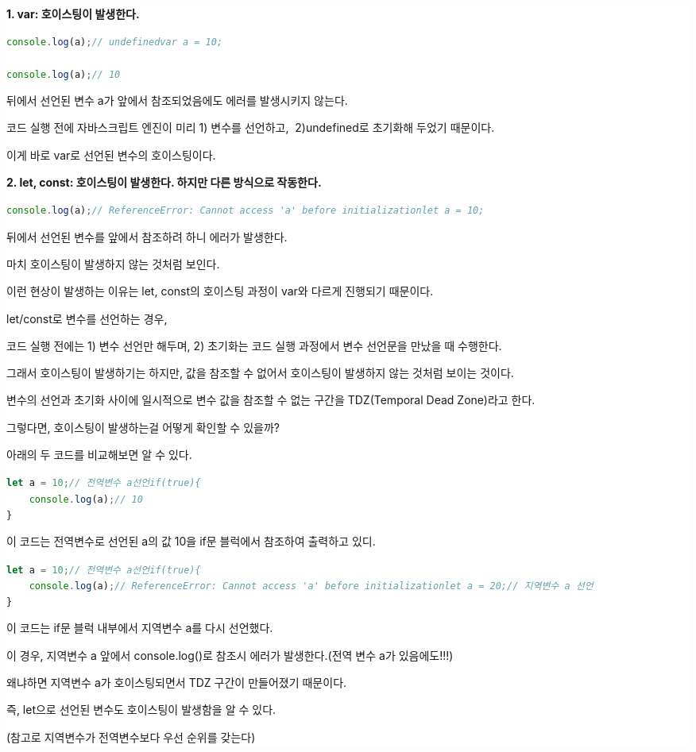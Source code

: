 **1. var: 호이스팅이 발생한다.**

```jsx
console.log(a);// undefinedvar a = 10;

console.log(a);// 10
```

뒤에서 선언된 변수 a가 앞에서 참조되었음에도 에러를 발생시키지 않는다.

코드 실행 전에 자바스크립트 엔진이 미리 1) 변수를 선언하고,  2)undefined로 초기화해 두었기 때문이다.

이게 바로 var로 선언된 변수의 호이스팅이다.

**2. let, const: 호이스팅이 발생한다. 하지만 다른 방식으로 작동한다.**

```jsx
console.log(a);// ReferenceError: Cannot access 'a' before initializationlet a = 10;
```

뒤에서 선언된 변수를 앞에서 참조하려 하니 에러가 발생한다.

마치 호이스팅이 발생하지 않는 것처럼 보인다.

이런 현상이 발생하는 이유는 let, const의 호이스팅 과정이 var와 다르게 진행되기 때문이다.

let/const로 변수를 선언하는 경우,

코드 실행 전에는 1) 변수 선언만 해두며, 2) 초기화는 코드 실행 과정에서 변수 선언문을 만났을 때 수행한다.

그래서 호이스팅이 발생하기는 하지만, 값을 참조할 수 없어서 호이스팅이 발생하지 않는 것처럼 보이는 것이다.

변수의 선언과 초기화 사이에 일시적으로 변수 값을 참조할 수 없는 구간을 TDZ(Temporal Dead Zone)라고 한다.

그렇다면, 호이스팅이 발생하는걸 어떻게 확인할 수 있을까?

아래의 두 코드를 비교해보면 알 수 있다.

```jsx
let a = 10;// 전역변수 a선언if(true){
    console.log(a);// 10
}
```

이 코드는 전역변수로 선언된 a의 값 10을 if문 블럭에서 참조하여 출력하고 있디.

```jsx
let a = 10;// 전역변수 a선언if(true){
    console.log(a);// ReferenceError: Cannot access 'a' before initializationlet a = 20;// 지역변수 a 선언
}
```

이 코드는 if문 블럭 내부에서 지역변수 a를 다시 선언했다.

이 경우, 지역변수 a 앞에서 console.log()로 참조시 에러가 발생한다.(전역 변수 a가 있음에도!!!)

왜냐하면 지역변수 a가 호이스팅되면서 TDZ 구간이 만들어졌기 때문이다.

즉, let으로 선언된 변수도 호이스팅이 발생함을 알 수 있다.

(참고로 지역변수가 전역변수보다 우선 순위를 갖는다)
